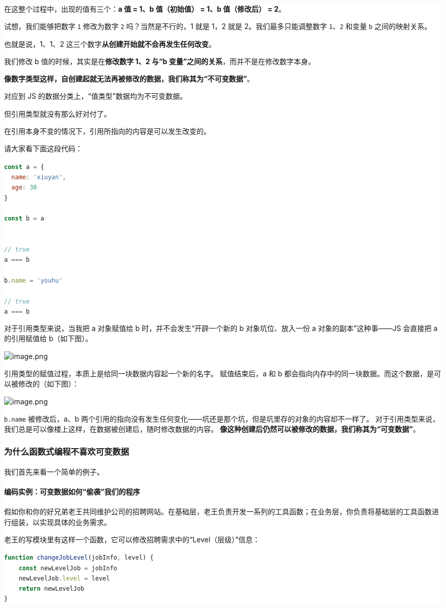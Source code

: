 在这整个过程中，出现的值有三个：**a 值 = 1、b 值（初始值） = 1、b 值（修改后） = 2**。

试想，我们能够把数字 `1` 修改为数字 `2` 吗？当然是不行的，1 就是 1，2 就是 2。我们最多只能调整数字 `1`、`2` 和变量 `b` 之间的映射关系。

也就是说，1、1、2 这三个数字**从创建开始就不会再发生任何改变**。

我们修改 b 值的时候，其实是在**修改数字 1、2 与“b 变量”之间的关系**，而并不是在修改数字本身。

**像数字类型这样，自创建起就无法再被修改的数据，我们称其为“不可变数据”**。

对应到 JS 的数据分类上，“值类型”数据均为不可变数据。

但引用类型就没有那么好对付了。

在引用本身不变的情况下，引用所指向的内容是可以发生改变的。

请大家看下面这段代码：
```js
const a = {
  name: 'xiuyan',
  age: 30
}

const b = a


// true 
a === b 

b.name = 'youhu'   
 
// true
a === b 
```

对于引用类型来说，当我把 a 对象赋值给 b 时，并不会发生“开辟一个新的 b 对象坑位、放入一份 a 对象的副本”这种事——JS 会直接把 a 的引用赋值给 b（如下图）。

![image.png](https://p3-juejin.byteimg.com/tos-cn-i-k3u1fbpfcp/35c6866721f84a1d8585b82bd5c965fb~tplv-k3u1fbpfcp-jj-mark:3024:0:0:0:q75.awebp)

引用类型的赋值过程，本质上是给同一块数据内容起一个新的名字。
赋值结束后，a 和 b 都会指向内存中的同一块数据。而这个数据，是可以被修改的（如下图）：

![image.png](https://p6-juejin.byteimg.com/tos-cn-i-k3u1fbpfcp/a0702eb197e44dc698d855fac378ccb3~tplv-k3u1fbpfcp-jj-mark:3024:0:0:0:q75.awebp)

`b.name` 被修改后，a、b 两个引用的指向没有发生任何变化——坑还是那个坑，但是坑里存的对象的内容却不一样了。
对于引用类型来说，我们总是可以像楼上这样，在数据被创建后，随时修改数据的内容。
**像这种创建后仍然可以被修改的数据，我们称其为“可变数据”**。

### 为什么函数式编程不喜欢可变数据

我们首先来看一个简单的例子。

#### 编码实例：可变数据如何“偷袭”我们的程序

假如你和你的好兄弟老王共同维护公司的招聘网站。在基础层，老王负责开发一系列的工具函数；在业务层，你负责将基础层的工具函数进行组装，以实现具体的业务需求。

老王的写模块里有这样一个函数，它可以修改招聘需求中的“Level（层级）”信息：
```js
function changeJobLevel(jobInfo, level) {
    const newLevelJob = jobInfo
    newLevelJob.level = level
    return newLevelJob  
}
```
